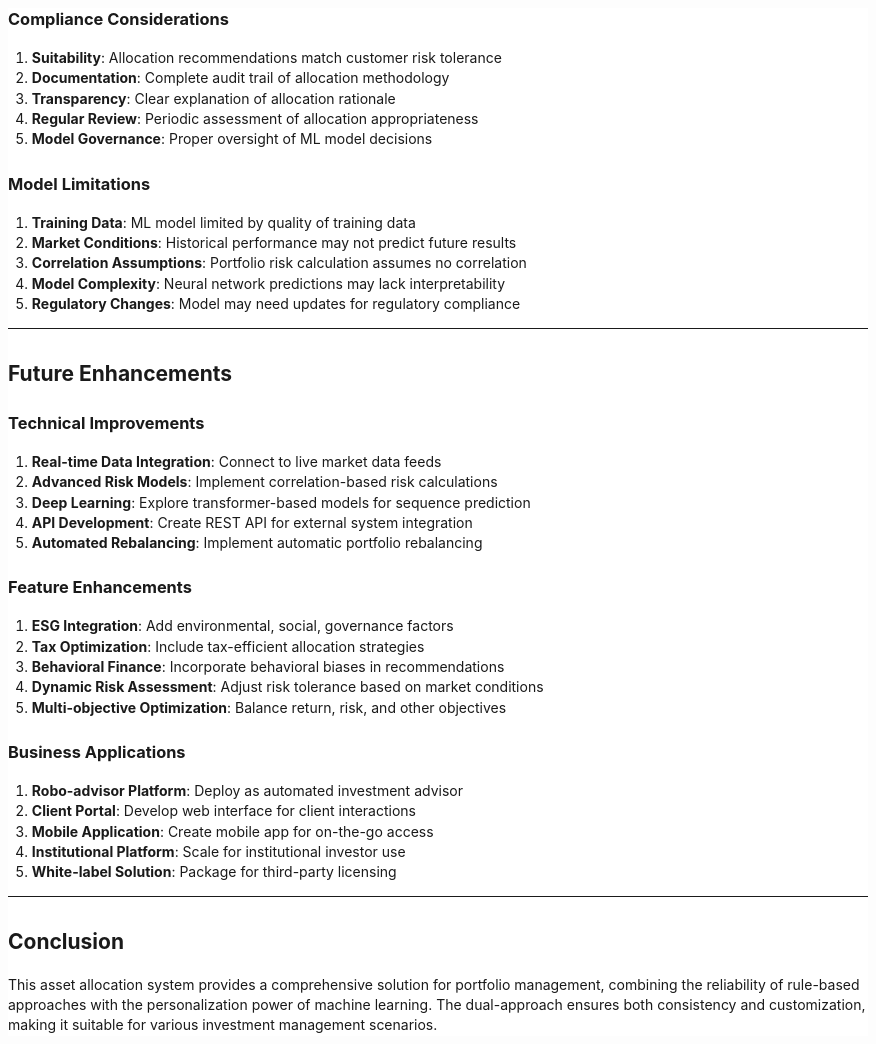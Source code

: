 ### Compliance Considerations

1. **Suitability**: Allocation recommendations match customer risk tolerance
2. **Documentation**: Complete audit trail of allocation methodology
3. **Transparency**: Clear explanation of allocation rationale
4. **Regular Review**: Periodic assessment of allocation appropriateness
5. **Model Governance**: Proper oversight of ML model decisions

### Model Limitations

1. **Training Data**: ML model limited by quality of training data
2. **Market Conditions**: Historical performance may not predict future results
3. **Correlation Assumptions**: Portfolio risk calculation assumes no correlation
4. **Model Complexity**: Neural network predictions may lack interpretability
5. **Regulatory Changes**: Model may need updates for regulatory compliance

---

## Future Enhancements

### Technical Improvements

1. **Real-time Data Integration**: Connect to live market data feeds
2. **Advanced Risk Models**: Implement correlation-based risk calculations
3. **Deep Learning**: Explore transformer-based models for sequence prediction
4. **API Development**: Create REST API for external system integration
5. **Automated Rebalancing**: Implement automatic portfolio rebalancing

### Feature Enhancements

1. **ESG Integration**: Add environmental, social, governance factors
2. **Tax Optimization**: Include tax-efficient allocation strategies
3. **Behavioral Finance**: Incorporate behavioral biases in recommendations
4. **Dynamic Risk Assessment**: Adjust risk tolerance based on market conditions
5. **Multi-objective Optimization**: Balance return, risk, and other objectives

### Business Applications

1. **Robo-advisor Platform**: Deploy as automated investment advisor
2. **Client Portal**: Develop web interface for client interactions
3. **Mobile Application**: Create mobile app for on-the-go access
4. **Institutional Platform**: Scale for institutional investor use
5. **White-label Solution**: Package for third-party licensing

---

## Conclusion

This asset allocation system provides a comprehensive solution for portfolio management, combining the reliability of rule-based approaches with the personalization power of machine learning. The dual-approach ensures both consistency and customization, making it suitable for various investment management scenarios.
